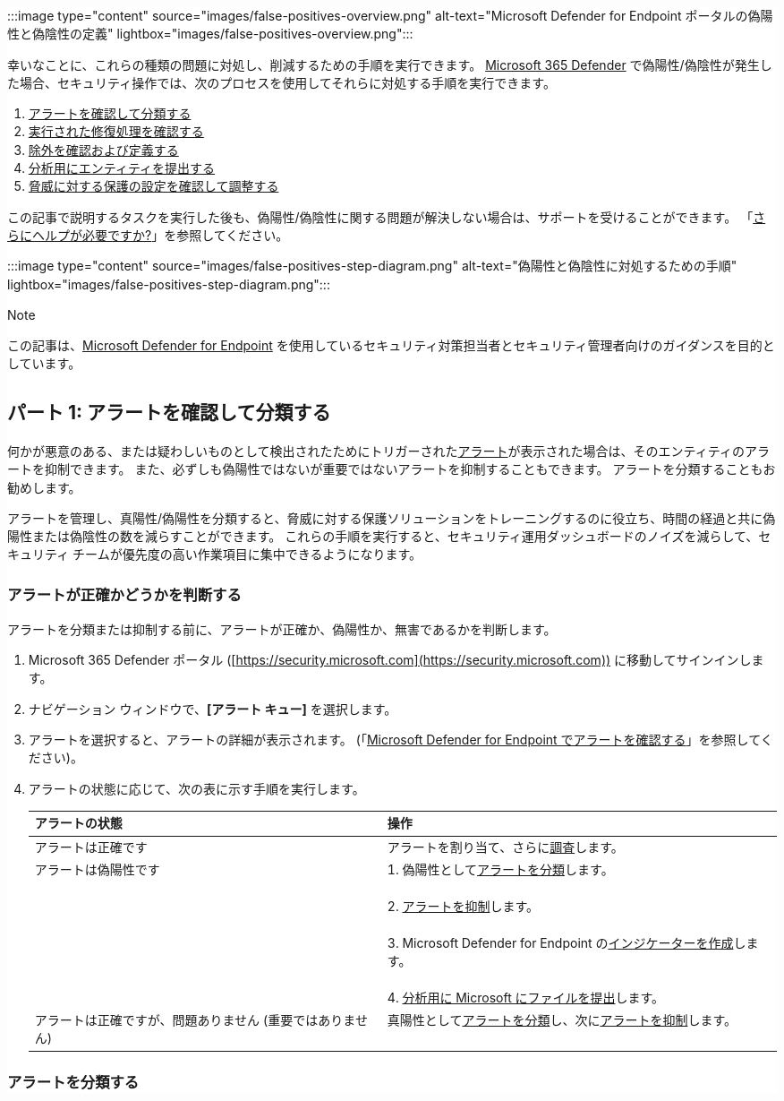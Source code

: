 :::image type="content" source="images/false-positives-overview.png" alt-text="Microsoft Defender for Endpoint ポータルの偽陽性と偽陰性の定義" lightbox="images/false-positives-overview.png":::

幸いなことに、これらの種類の問題に対処し、削減するための手順を実行できます。 [Microsoft 365 Defender](/microsoft-365/security/defender/microsoft-365-defender) で偽陽性/偽陰性が発生した場合、セキュリティ操作では、次のプロセスを使用してそれらに対処する手順を実行できます。

1. [アラートを確認して分類する](#part-1-review-and-classify-alerts)
2. [実行された修復処理を確認する](#part-2-review-remediation-actions)
3. [除外を確認および定義する](#part-3-review-or-define-exclusions)
4. [分析用にエンティティを提出する](#part-4-submit-a-file-for-analysis)
5. [脅威に対する保護の設定を確認して調整する](#part-5-review-and-adjust-your-threat-protection-settings)

この記事で説明するタスクを実行した後も、偽陽性/偽陰性に関する問題が解決しない場合は、サポートを受けることができます。 「[さらにヘルプが必要ですか?](#still-need-help)」を参照してください。

:::image type="content" source="images/false-positives-step-diagram.png" alt-text="偽陽性と偽陰性に対処するための手順" lightbox="images/false-positives-step-diagram.png":::

> [!NOTE]
> この記事は、[Microsoft Defender for Endpoint](microsoft-defender-endpoint.md) を使用しているセキュリティ対策担当者とセキュリティ管理者向けのガイダンスを目的としています。

## <a name="part-1-review-and-classify-alerts"></a>パート 1: アラートを確認して分類する

何かが悪意のある、または疑わしいものとして検出されたためにトリガーされた[アラート](alerts.md)が表示された場合は、そのエンティティのアラートを抑制できます。 また、必ずしも偽陽性ではないが重要ではないアラートを抑制することもできます。 アラートを分類することもお勧めします。

アラートを管理し、真陽性/偽陽性を分類すると、脅威に対する保護ソリューションをトレーニングするのに役立ち、時間の経過と共に偽陽性または偽陰性の数を減らすことができます。 これらの手順を実行すると、セキュリティ運用ダッシュボードのノイズを減らして、セキュリティ チームが優先度の高い作業項目に集中できるようになります。

### <a name="determine-whether-an-alert-is-accurate"></a>アラートが正確かどうかを判断する

アラートを分類または抑制する前に、アラートが正確か、偽陽性か、無害であるかを判断します。

1. Microsoft 365 Defender ポータル ([https://security.microsoft.com](https://security.microsoft.com)) に移動してサインインします。

2. ナビゲーション ウィンドウで、**[アラート キュー]** を選択します。

3. アラートを選択すると、アラートの詳細が表示されます。 (「[Microsoft Defender for Endpoint でアラートを確認する](review-alerts.md)」を参照してください)。

4. アラートの状態に応じて、次の表に示す手順を実行します。

   |アラートの状態|操作|
   |---|---|
   |アラートは正確です|アラートを割り当て、さらに[調査](investigate-alerts.md)します。|
   |アラートは偽陽性です|1. 偽陽性として[アラートを分類](#classify-an-alert)します。<br/><br/>2. [アラートを抑制](#suppress-an-alert)します。<br/><br/>3. Microsoft Defender for Endpoint の[インジケーターを作成](#indicators-for-microsoft-defender-for-endpoint)します。<br/><br/>4. [分析用に Microsoft にファイルを提出](#part-4-submit-a-file-for-analysis)します。|
   |アラートは正確ですが、問題ありません (重要ではありません)|真陽性として[アラートを分類](#classify-an-alert)し、次に[アラートを抑制](#suppress-an-alert)します。|

### <a name="classify-an-alert"></a>アラートを分類する
